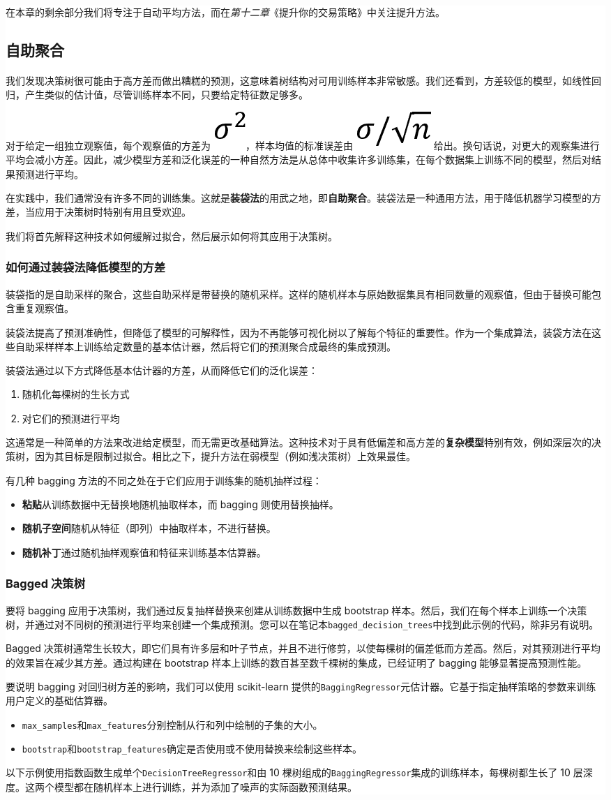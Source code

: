 在本章的剩余部分我们将专注于自动平均方法，而在*第十二章*《提升你的交易策略》中关注提升方法。

## 自助聚合

我们发现决策树很可能由于高方差而做出糟糕的预测，这意味着树结构对可用训练样本非常敏感。我们还看到，方差较低的模型，如线性回归，产生类似的估计值，尽管训练样本不同，只要给定特征数足够多。

对于给定一组独立观察值，每个观察值的方差为 ![](img/B15439_11_003.png)，样本均值的标准误差由 ![](img/B15439_11_004.png) 给出。换句话说，对更大的观察集进行平均会减小方差。因此，减少模型方差和泛化误差的一种自然方法是从总体中收集许多训练集，在每个数据集上训练不同的模型，然后对结果预测进行平均。

在实践中，我们通常没有许多不同的训练集。这就是**装袋法**的用武之地，即**自助聚合**。装袋法是一种通用方法，用于降低机器学习模型的方差，当应用于决策树时特别有用且受欢迎。

我们将首先解释这种技术如何缓解过拟合，然后展示如何将其应用于决策树。

### 如何通过装袋法降低模型的方差

装袋指的是自助采样的聚合，这些自助采样是带替换的随机采样。这样的随机样本与原始数据集具有相同数量的观察值，但由于替换可能包含重复观察值。

装袋法提高了预测准确性，但降低了模型的可解释性，因为不再能够可视化树以了解每个特征的重要性。作为一个集成算法，装袋方法在这些自助采样样本上训练给定数量的基本估计器，然后将它们的预测聚合成最终的集成预测。

装袋法通过以下方式降低基本估计器的方差，从而降低它们的泛化误差：

1.  随机化每棵树的生长方式

1.  对它们的预测进行平均

这通常是一种简单的方法来改进给定模型，而无需更改基础算法。这种技术对于具有低偏差和高方差的**复杂模型**特别有效，例如深层次的决策树，因为其目标是限制过拟合。相比之下，提升方法在弱模型（例如浅决策树）上效果最佳。

有几种 bagging 方法的不同之处在于它们应用于训练集的随机抽样过程：

+   **粘贴**从训练数据中无替换地随机抽取样本，而 bagging 则使用替换抽样。

+   **随机子空间**随机从特征（即列）中抽取样本，不进行替换。

+   **随机补丁**通过随机抽样观察值和特征来训练基本估算器。

### Bagged 决策树

要将 bagging 应用于决策树，我们通过反复抽样替换来创建从训练数据中生成 bootstrap 样本。然后，我们在每个样本上训练一个决策树，并通过对不同树的预测进行平均来创建一个集成预测。您可以在笔记本`bagged_decision_trees`中找到此示例的代码，除非另有说明。

Bagged 决策树通常生长较大，即它们具有许多层和叶子节点，并且不进行修剪，以使每棵树的偏差低而方差高。然后，对其预测进行平均的效果旨在减少其方差。通过构建在 bootstrap 样本上训练的数百甚至数千棵树的集成，已经证明了 bagging 能够显著提高预测性能。

要说明 bagging 对回归树方差的影响，我们可以使用 scikit-learn 提供的`BaggingRegressor`元估计器。它基于指定抽样策略的参数来训练用户定义的基础估算器。

+   `max_samples`和`max_features`分别控制从行和列中绘制的子集的大小。

+   `bootstrap`和`bootstrap_features`确定是否使用或不使用替换来绘制这些样本。

以下示例使用指数函数生成单个`DecisionTreeRegressor`和由 10 棵树组成的`BaggingRegressor`集成的训练样本，每棵树都生长了 10 层深度。这两个模型都在随机样本上进行训练，并为添加了噪声的实际函数预测结果。
